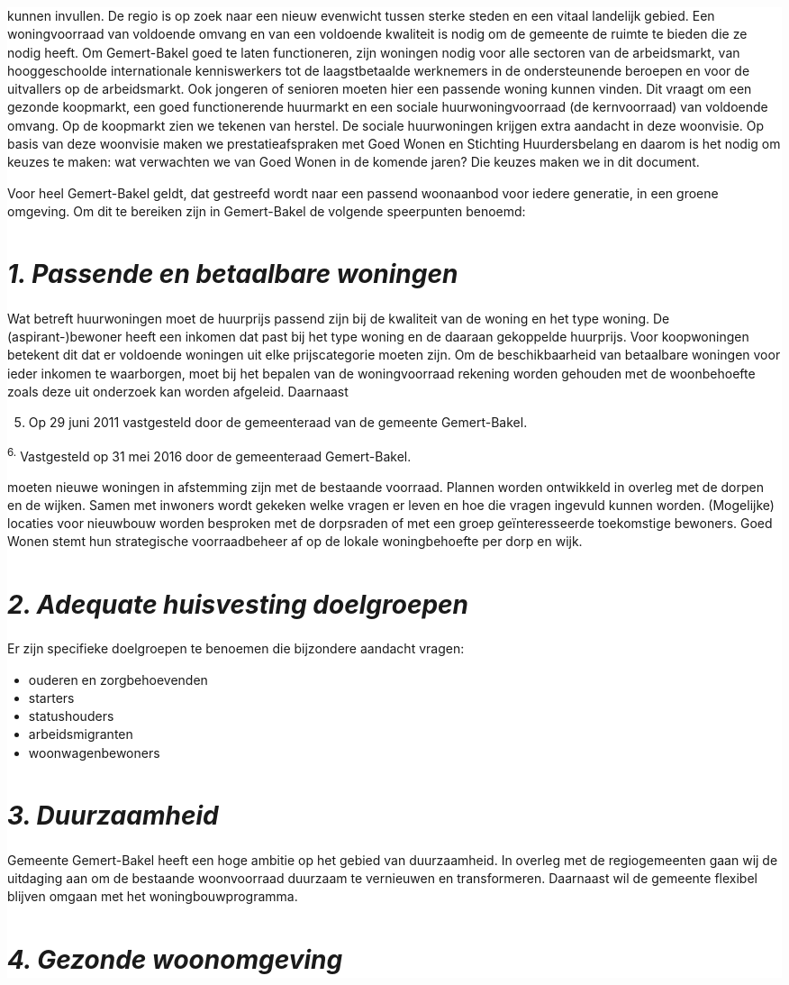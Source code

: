 kunnen invullen. De regio is op zoek naar een nieuw evenwicht tussen sterke steden en een vitaal landelijk gebied. Een woningvoorraad van voldoende omvang en van een voldoende kwaliteit is nodig om de gemeente de ruimte te bieden die ze nodig heeft. Om Gemert-Bakel goed te laten functioneren, zijn woningen nodig voor alle sectoren van de arbeidsmarkt, van hooggeschoolde internationale kenniswerkers tot de laagstbetaalde werknemers in de ondersteunende beroepen en voor de uitvallers op de arbeidsmarkt. Ook jongeren of senioren moeten hier een passende woning kunnen vinden. Dit vraagt om een gezonde koopmarkt, een goed functionerende huurmarkt en een sociale huurwoningvoorraad (de kernvoorraad) van voldoende omvang. Op de koopmarkt zien we tekenen van herstel. De sociale huurwoningen krijgen extra aandacht in deze woonvisie. Op basis van deze woonvisie maken we prestatieafspraken met Goed Wonen en Stichting Huurdersbelang en daarom is het nodig om keuzes te maken: wat verwachten we van Goed Wonen in de komende jaren? Die keuzes maken we in dit document.

Voor heel Gemert-Bakel geldt, dat gestreefd wordt naar een passend woonaanbod voor iedere generatie, in een groene omgeving. Om dit te bereiken zijn in Gemert-Bakel de volgende speerpunten benoemd:

# *1. Passende en betaalbare woningen*

Wat betreft huurwoningen moet de huurprijs passend zijn bij de kwaliteit van de woning en het type woning. De (aspirant-)bewoner heeft een inkomen dat past bij het type woning en de daaraan gekoppelde huurprijs. Voor koopwoningen betekent dit dat er voldoende woningen uit elke prijscategorie moeten zijn. Om de beschikbaarheid van betaalbare woningen voor ieder inkomen te waarborgen, moet bij het bepalen van de woningvoorraad rekening worden gehouden met de woonbehoefte zoals deze uit onderzoek kan worden afgeleid. Daarnaast

 5. Op 29 juni 2011 vastgesteld door de gemeenteraad van de gemeente Gemert-Bakel.

<span id="page-9-1"></span><span id="page-9-0"></span><sup>6.</sup> Vastgesteld op 31 mei 2016 door de gemeenteraad Gemert-Bakel.

moeten nieuwe woningen in afstemming zijn met de bestaande voorraad. Plannen worden ontwikkeld in overleg met de dorpen en de wijken. Samen met inwoners wordt gekeken welke vragen er leven en hoe die vragen ingevuld kunnen worden. (Mogelijke) locaties voor nieuwbouw worden besproken met de dorpsraden of met een groep geïnteresseerde toekomstige bewoners. Goed Wonen stemt hun strategische voorraadbeheer af op de lokale woningbehoefte per dorp en wijk.

# *2. Adequate huisvesting doelgroepen*

Er zijn specifieke doelgroepen te benoemen die bijzondere aandacht vragen:

- ouderen en zorgbehoevenden
- starters
- statushouders
- arbeidsmigranten
- woonwagenbewoners

# *3. Duurzaamheid*

Gemeente Gemert-Bakel heeft een hoge ambitie op het gebied van duurzaamheid. In overleg met de regiogemeenten gaan wij de uitdaging aan om de bestaande woonvoorraad duurzaam te vernieuwen en transformeren. Daarnaast wil de gemeente flexibel blijven omgaan met het woningbouwprogramma.

# *4. Gezonde woonomgeving*

